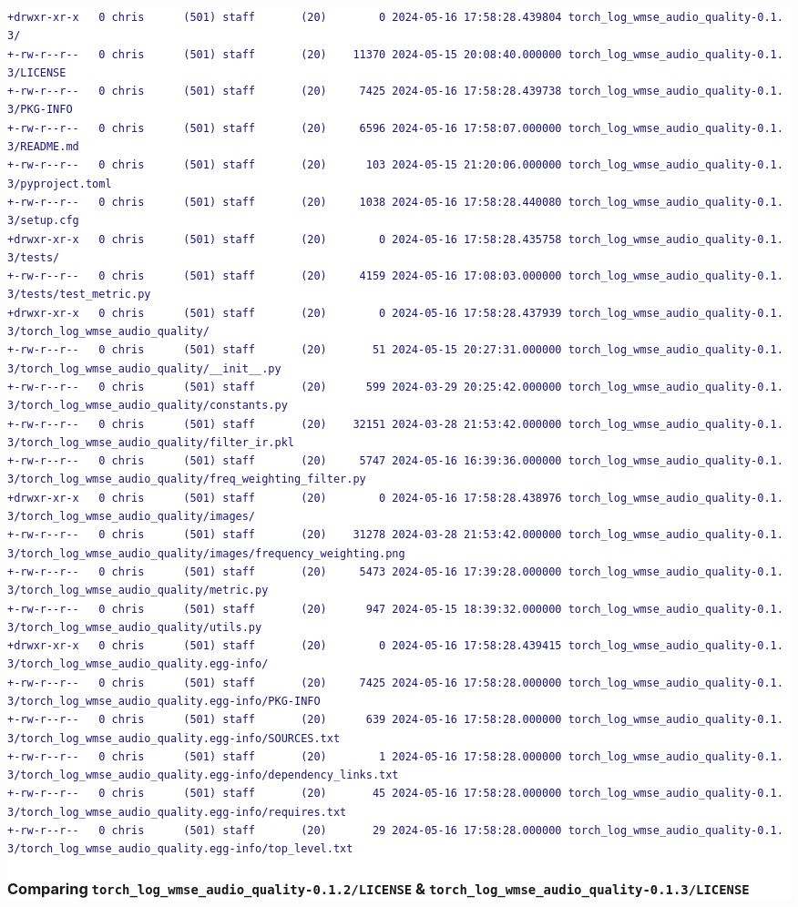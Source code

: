 ```diff
+drwxr-xr-x   0 chris      (501) staff       (20)        0 2024-05-16 17:58:28.439804 torch_log_wmse_audio_quality-0.1.3/
+-rw-r--r--   0 chris      (501) staff       (20)    11370 2024-05-15 20:08:40.000000 torch_log_wmse_audio_quality-0.1.3/LICENSE
+-rw-r--r--   0 chris      (501) staff       (20)     7425 2024-05-16 17:58:28.439738 torch_log_wmse_audio_quality-0.1.3/PKG-INFO
+-rw-r--r--   0 chris      (501) staff       (20)     6596 2024-05-16 17:58:07.000000 torch_log_wmse_audio_quality-0.1.3/README.md
+-rw-r--r--   0 chris      (501) staff       (20)      103 2024-05-15 21:20:06.000000 torch_log_wmse_audio_quality-0.1.3/pyproject.toml
+-rw-r--r--   0 chris      (501) staff       (20)     1038 2024-05-16 17:58:28.440080 torch_log_wmse_audio_quality-0.1.3/setup.cfg
+drwxr-xr-x   0 chris      (501) staff       (20)        0 2024-05-16 17:58:28.435758 torch_log_wmse_audio_quality-0.1.3/tests/
+-rw-r--r--   0 chris      (501) staff       (20)     4159 2024-05-16 17:08:03.000000 torch_log_wmse_audio_quality-0.1.3/tests/test_metric.py
+drwxr-xr-x   0 chris      (501) staff       (20)        0 2024-05-16 17:58:28.437939 torch_log_wmse_audio_quality-0.1.3/torch_log_wmse_audio_quality/
+-rw-r--r--   0 chris      (501) staff       (20)       51 2024-05-15 20:27:31.000000 torch_log_wmse_audio_quality-0.1.3/torch_log_wmse_audio_quality/__init__.py
+-rw-r--r--   0 chris      (501) staff       (20)      599 2024-03-29 20:25:42.000000 torch_log_wmse_audio_quality-0.1.3/torch_log_wmse_audio_quality/constants.py
+-rw-r--r--   0 chris      (501) staff       (20)    32151 2024-03-28 21:53:42.000000 torch_log_wmse_audio_quality-0.1.3/torch_log_wmse_audio_quality/filter_ir.pkl
+-rw-r--r--   0 chris      (501) staff       (20)     5747 2024-05-16 16:39:36.000000 torch_log_wmse_audio_quality-0.1.3/torch_log_wmse_audio_quality/freq_weighting_filter.py
+drwxr-xr-x   0 chris      (501) staff       (20)        0 2024-05-16 17:58:28.438976 torch_log_wmse_audio_quality-0.1.3/torch_log_wmse_audio_quality/images/
+-rw-r--r--   0 chris      (501) staff       (20)    31278 2024-03-28 21:53:42.000000 torch_log_wmse_audio_quality-0.1.3/torch_log_wmse_audio_quality/images/frequency_weighting.png
+-rw-r--r--   0 chris      (501) staff       (20)     5473 2024-05-16 17:39:28.000000 torch_log_wmse_audio_quality-0.1.3/torch_log_wmse_audio_quality/metric.py
+-rw-r--r--   0 chris      (501) staff       (20)      947 2024-05-15 18:39:32.000000 torch_log_wmse_audio_quality-0.1.3/torch_log_wmse_audio_quality/utils.py
+drwxr-xr-x   0 chris      (501) staff       (20)        0 2024-05-16 17:58:28.439415 torch_log_wmse_audio_quality-0.1.3/torch_log_wmse_audio_quality.egg-info/
+-rw-r--r--   0 chris      (501) staff       (20)     7425 2024-05-16 17:58:28.000000 torch_log_wmse_audio_quality-0.1.3/torch_log_wmse_audio_quality.egg-info/PKG-INFO
+-rw-r--r--   0 chris      (501) staff       (20)      639 2024-05-16 17:58:28.000000 torch_log_wmse_audio_quality-0.1.3/torch_log_wmse_audio_quality.egg-info/SOURCES.txt
+-rw-r--r--   0 chris      (501) staff       (20)        1 2024-05-16 17:58:28.000000 torch_log_wmse_audio_quality-0.1.3/torch_log_wmse_audio_quality.egg-info/dependency_links.txt
+-rw-r--r--   0 chris      (501) staff       (20)       45 2024-05-16 17:58:28.000000 torch_log_wmse_audio_quality-0.1.3/torch_log_wmse_audio_quality.egg-info/requires.txt
+-rw-r--r--   0 chris      (501) staff       (20)       29 2024-05-16 17:58:28.000000 torch_log_wmse_audio_quality-0.1.3/torch_log_wmse_audio_quality.egg-info/top_level.txt
```

### Comparing `torch_log_wmse_audio_quality-0.1.2/LICENSE` & `torch_log_wmse_audio_quality-0.1.3/LICENSE`

